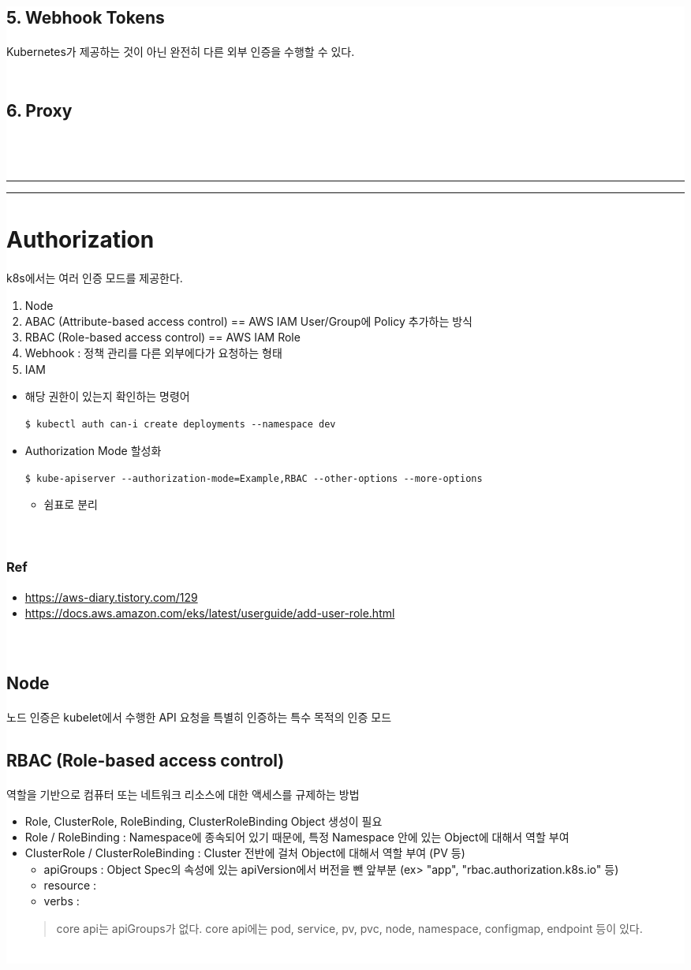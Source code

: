 
## 5. Webhook Tokens
Kubernetes가 제공하는 것이 아닌 완전히 다른 외부 인증을 수행할 수 있다.
</br>
</br>


## 6. Proxy
</br>
</br>




---
---
# Authorization
k8s에서는 여러 인증 모드를 제공한다.
1. Node
2. ABAC (Attribute-based access control) == AWS IAM User/Group에 Policy 추가하는 방식
3. RBAC (Role-based access control) == AWS IAM Role
4. Webhook : 정책 관리를 다른 외부에다가 요청하는 형태
5. IAM
* 해당 권한이 있는지 확인하는 명령어
    ```
    $ kubectl auth can-i create deployments --namespace dev
    ```
* Authorization Mode 할성화
    ```
    $ kube-apiserver --authorization-mode=Example,RBAC --other-options --more-options
    ```
    - 쉼표로 분리
</br>



### Ref
* https://aws-diary.tistory.com/129
* https://docs.aws.amazon.com/eks/latest/userguide/add-user-role.html
</br>

## Node
노드 인증은 kubelet에서 수행한 API 요청을 특별히 인증하는 특수 목적의 인증 모드


## RBAC (Role-based access control)
역할을 기반으로 컴퓨터 또는 네트워크 리소스에 대한 액세스를 규제하는 방법
* Role, ClusterRole, RoleBinding, ClusterRoleBinding Object 생성이 필요
* Role / RoleBinding : Namespace에 종속되어 있기 때문에, 특정 Namespace 안에 있는 Object에 대해서 역할 부여
* ClusterRole / ClusterRoleBinding : Cluster 전반에 걸처 Object에 대해서 역할 부여 (PV 등)
    - apiGroups : Object Spec의 속성에 있는 apiVersion에서 버전을 뺀 앞부분 (ex> "app", "rbac.authorization.k8s.io" 등)
    - resource : 
    - verbs : 
    > core api는 apiGroups가 없다. core api에는 pod, service, pv, pvc, node, namespace, configmap, endpoint 등이 있다.
</br>

